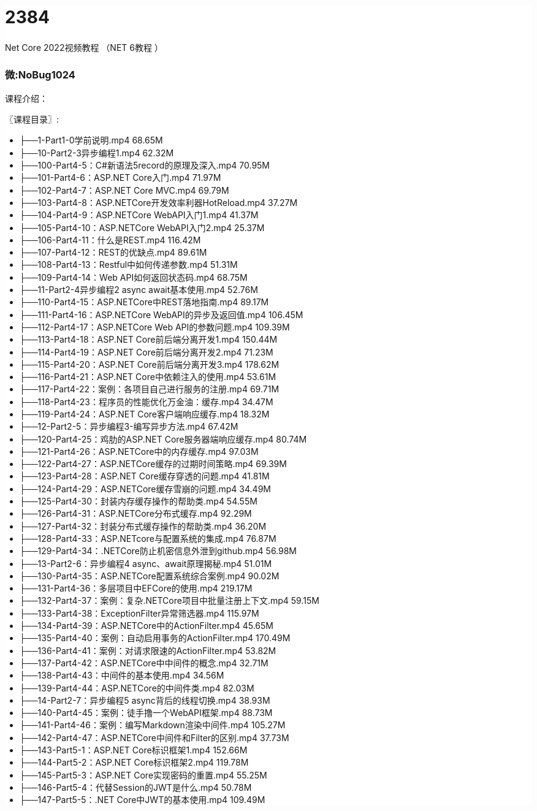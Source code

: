 # 2384
Net Core 2022视频教程 （NET 6教程 ）
### 微:NoBug1024 


课程介绍：

〖课程目录〗:

- ├──1-Part1-0学前说明.mp4  68.65M
- ├──10-Part2-3异步编程1.mp4  62.32M
- ├──100-Part4-5：C#新语法5record的原理及深入.mp4  70.95M
- ├──101-Part4-6：ASP.NET Core入门.mp4  71.97M
- ├──102-Part4-7：ASP.NET Core MVC.mp4  69.79M
- ├──103-Part4-8：ASP.NETCore开发效率利器HotReload.mp4  37.27M
- ├──104-Part4-9：ASP.NETCore WebAPI入门1.mp4  41.37M
- ├──105-Part4-10：ASP.NETCore WebAPI入门2.mp4  25.37M
- ├──106-Part4-11：什么是REST.mp4  116.42M
- ├──107-Part4-12：REST的优缺点.mp4  89.61M
- ├──108-Part4-13：Restful中如何传递参数.mp4  51.31M
- ├──109-Part4-14：Web API如何返回状态码.mp4  68.75M
- ├──11-Part2-4异步编程2 async await基本使用.mp4  52.76M
- ├──110-Part4-15：ASP.NETCore中REST落地指南.mp4  89.17M
- ├──111-Part4-16：ASP.NETCore WebAPI的异步及返回值.mp4  106.45M
- ├──112-Part4-17：ASP.NETCore Web API的参数问题.mp4  109.39M
- ├──113-Part4-18：ASP.NET Core前后端分离开发1.mp4  150.44M
- ├──114-Part4-19：ASP.NET Core前后端分离开发2.mp4  71.23M
- ├──115-Part4-20：ASP.NET Core前后端分离开发3.mp4  178.62M
- ├──116-Part4-21：ASP.NET Core中依赖注入的使用.mp4  53.61M
- ├──117-Part4-22：案例：各项目自己进行服务的注册.mp4  69.71M
- ├──118-Part4-23：程序员的性能优化万金油：缓存.mp4  34.47M
- ├──119-Part4-24：ASP.NET Core客户端响应缓存.mp4  18.32M
- ├──12-Part2-5：异步编程3-编写异步方法.mp4  67.42M
- ├──120-Part4-25：鸡肋的ASP.NET Core服务器端响应缓存.mp4  80.74M
- ├──121-Part4-26：ASP.NETCore中的内存缓存.mp4  97.03M
- ├──122-Part4-27：ASP.NETCore缓存的过期时间策略.mp4  69.39M
- ├──123-Part4-28：ASP.NET Core缓存穿透的问题.mp4  41.81M
- ├──124-Part4-29：ASP.NETCore缓存雪崩的问题.mp4  34.49M
- ├──125-Part4-30：封装内存缓存操作的帮助类.mp4  54.55M
- ├──126-Part4-31：ASP.NETCore分布式缓存.mp4  92.29M
- ├──127-Part4-32：封装分布式缓存操作的帮助类.mp4  36.20M
- ├──128-Part4-33：ASP.NETcore与配置系统的集成.mp4  76.87M
- ├──129-Part4-34：.NETCore防止机密信息外泄到github.mp4  56.98M
- ├──13-Part2-6：异步编程4 async、await原理揭秘.mp4  51.01M
- ├──130-Part4-35：ASP.NETCore配置系统综合案例.mp4  90.02M
- ├──131-Part4-36：多层项目中EFCore的使用.mp4  219.17M
- ├──132-Part4-37：案例：复杂.NETCore项目中批量注册上下文.mp4  59.15M
- ├──133-Part4-38：ExceptionFilter异常筛选器.mp4  115.97M
- ├──134-Part4-39：ASP.NETCore中的ActionFilter.mp4  45.65M
- ├──135-Part4-40：案例：自动启用事务的ActionFilter.mp4  170.49M
- ├──136-Part4-41：案例：对请求限速的ActionFilter.mp4  53.82M
- ├──137-Part4-42：ASP.NETCore中中间件的概念.mp4  32.71M
- ├──138-Part4-43：中间件的基本使用.mp4  34.56M
- ├──139-Part4-44：ASP.NETCore的中间件类.mp4  82.03M
- ├──14-Part2-7：异步编程5 async背后的线程切换.mp4  38.93M
- ├──140-Part4-45：案例：徒手撸一个WebAPI框架.mp4  88.73M
- ├──141-Part4-46：案例：编写Markdown渲染中间件.mp4  105.27M
- ├──142-Part4-47：ASP.NETCore中间件和Filter的区别.mp4  37.73M
- ├──143-Part5-1：ASP.NET Core标识框架1.mp4  152.66M
- ├──144-Part5-2：ASP.NET Core标识框架2.mp4  119.78M
- ├──145-Part5-3：ASP.NET Core实现密码的重置.mp4  55.25M
- ├──146-Part5-4：代替Session的JWT是什么.mp4  50.78M
- ├──147-Part5-5：.NET Core中JWT的基本使用.mp4  109.49M